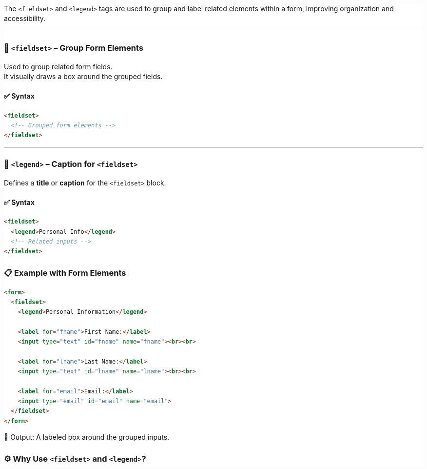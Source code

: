 The `<fieldset>` and `<legend>` tags are used to group and label related elements within a form, improving organization and accessibility.

---
### 🔹 `<fieldset>` – Group Form Elements

Used to group related form fields.  
It visually draws a box around the grouped fields.

#### ✅ Syntax

```html
<fieldset>
  <!-- Grouped form elements -->
</fieldset>
```

---
### 🔸 `<legend>` – Caption for `<fieldset>`

Defines a **title** or **caption** for the `<fieldset>` block.

#### ✅ Syntax

```html
<fieldset>
  <legend>Personal Info</legend>
  <!-- Related inputs -->
</fieldset>
```

### 📋 Example with Form Elements

```html
<form>
  <fieldset>
    <legend>Personal Information</legend>
    
    <label for="fname">First Name:</label>
    <input type="text" id="fname" name="fname"><br><br>
    
    <label for="lname">Last Name:</label>
    <input type="text" id="lname" name="lname"><br><br>
    
    <label for="email">Email:</label>
    <input type="email" id="email" name="email">
  </fieldset>
</form>
```

📌 Output: A labeled box around the grouped inputs.

### ⚙️ Why Use `<fieldset>` and `<legend>`?
